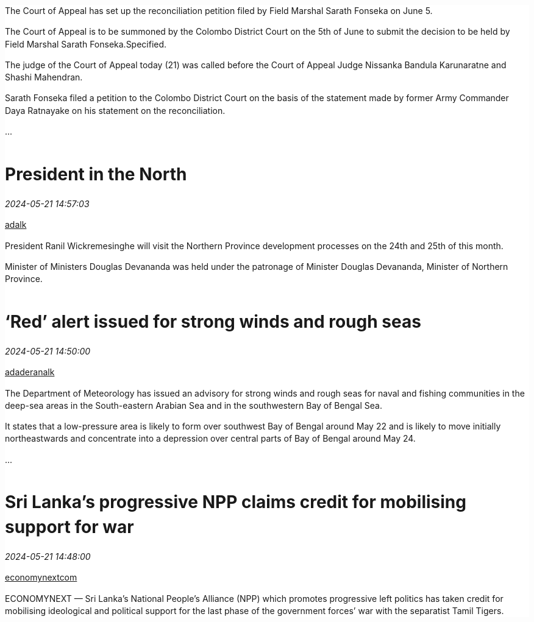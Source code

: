 The Court of Appeal has set up the reconciliation petition filed by Field Marshal Sarath Fonseka on June 5.

The Court of Appeal is to be summoned by the Colombo District Court on the 5th of June to submit the decision to be held by Field Marshal Sarath Fonseka.Specified.

The judge of the Court of Appeal today (21) was called before the Court of Appeal Judge Nissanka Bandula Karunaratne and Shashi Mahendran.

Sarath Fonseka filed a petition to the Colombo District Court on the basis of the statement made by former Army Commander Daya Ratnayake on his statement on the reconciliation.

...



# President in the North

*2024-05-21 14:57:03*

[adalk](https://www.ada.lk/breaking_news/මැයි-24--25-ජනපති-උතුරේ/11-409765)

President Ranil Wickremesinghe will visit the Northern Province development processes on the 24th and 25th of this month.

Minister of Ministers Douglas Devananda was held under the patronage of Minister Douglas Devananda, Minister of Northern Province.



# ‘Red’ alert issued for strong winds and rough seas

*2024-05-21 14:50:00*

[adaderanalk](https://www.adaderana.lk/news/99358/red-alert-issued-for-strong-winds-and-rough-seas)

The Department of Meteorology has issued an advisory for strong winds and rough seas for naval and fishing communities in the deep-sea areas in the South-eastern Arabian Sea and in the southwestern Bay of Bengal Sea.

It states that a low-pressure area is likely to form over southwest Bay of Bengal around May 22 and is likely to move initially northeastwards and concentrate into a depression over central parts of Bay of Bengal around May 24.

...



# Sri Lanka’s progressive NPP claims credit for mobilising support for war

*2024-05-21 14:48:00*

[economynextcom](https://economynext.com/sri-lankas-progressive-npp-claims-credit-for-mobilising-support-for-war-163979/)

ECONOMYNEXT — Sri Lanka’s National People’s Alliance (NPP) which promotes progressive left politics has taken credit for mobilising ideological and political support for the last phase of the government forces’ war with the separatist Tamil Tigers.
